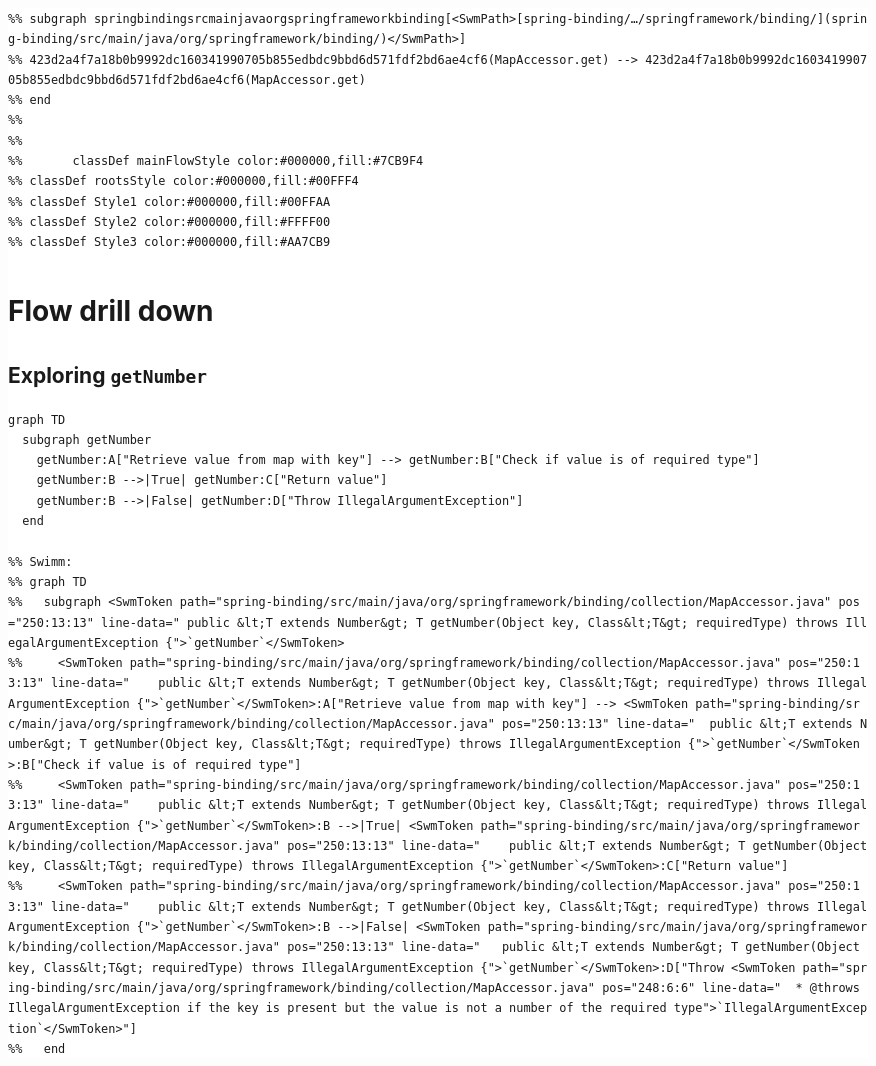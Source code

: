 ```mermaid
%% subgraph springbindingsrcmainjavaorgspringframeworkbinding[<SwmPath>[spring-binding/…/springframework/binding/](spring-binding/src/main/java/org/springframework/binding/)</SwmPath>]
%% 423d2a4f7a18b0b9992dc160341990705b855edbdc9bbd6d571fdf2bd6ae4cf6(MapAccessor.get) --> 423d2a4f7a18b0b9992dc160341990705b855edbdc9bbd6d571fdf2bd6ae4cf6(MapAccessor.get)
%% end
%% 
%% 
%%       classDef mainFlowStyle color:#000000,fill:#7CB9F4
%% classDef rootsStyle color:#000000,fill:#00FFF4
%% classDef Style1 color:#000000,fill:#00FFAA
%% classDef Style2 color:#000000,fill:#FFFF00
%% classDef Style3 color:#000000,fill:#AA7CB9
```

# Flow drill down

## Exploring <SwmToken path="spring-binding/src/main/java/org/springframework/binding/collection/MapAccessor.java" pos="250:13:13" line-data="	public &lt;T extends Number&gt; T getNumber(Object key, Class&lt;T&gt; requiredType) throws IllegalArgumentException {">`getNumber`</SwmToken>

```mermaid
graph TD
  subgraph getNumber
    getNumber:A["Retrieve value from map with key"] --> getNumber:B["Check if value is of required type"]
    getNumber:B -->|True| getNumber:C["Return value"]
    getNumber:B -->|False| getNumber:D["Throw IllegalArgumentException"]
  end

%% Swimm:
%% graph TD
%%   subgraph <SwmToken path="spring-binding/src/main/java/org/springframework/binding/collection/MapAccessor.java" pos="250:13:13" line-data="	public &lt;T extends Number&gt; T getNumber(Object key, Class&lt;T&gt; requiredType) throws IllegalArgumentException {">`getNumber`</SwmToken>
%%     <SwmToken path="spring-binding/src/main/java/org/springframework/binding/collection/MapAccessor.java" pos="250:13:13" line-data="	public &lt;T extends Number&gt; T getNumber(Object key, Class&lt;T&gt; requiredType) throws IllegalArgumentException {">`getNumber`</SwmToken>:A["Retrieve value from map with key"] --> <SwmToken path="spring-binding/src/main/java/org/springframework/binding/collection/MapAccessor.java" pos="250:13:13" line-data="	public &lt;T extends Number&gt; T getNumber(Object key, Class&lt;T&gt; requiredType) throws IllegalArgumentException {">`getNumber`</SwmToken>:B["Check if value is of required type"]
%%     <SwmToken path="spring-binding/src/main/java/org/springframework/binding/collection/MapAccessor.java" pos="250:13:13" line-data="	public &lt;T extends Number&gt; T getNumber(Object key, Class&lt;T&gt; requiredType) throws IllegalArgumentException {">`getNumber`</SwmToken>:B -->|True| <SwmToken path="spring-binding/src/main/java/org/springframework/binding/collection/MapAccessor.java" pos="250:13:13" line-data="	public &lt;T extends Number&gt; T getNumber(Object key, Class&lt;T&gt; requiredType) throws IllegalArgumentException {">`getNumber`</SwmToken>:C["Return value"]
%%     <SwmToken path="spring-binding/src/main/java/org/springframework/binding/collection/MapAccessor.java" pos="250:13:13" line-data="	public &lt;T extends Number&gt; T getNumber(Object key, Class&lt;T&gt; requiredType) throws IllegalArgumentException {">`getNumber`</SwmToken>:B -->|False| <SwmToken path="spring-binding/src/main/java/org/springframework/binding/collection/MapAccessor.java" pos="250:13:13" line-data="	public &lt;T extends Number&gt; T getNumber(Object key, Class&lt;T&gt; requiredType) throws IllegalArgumentException {">`getNumber`</SwmToken>:D["Throw <SwmToken path="spring-binding/src/main/java/org/springframework/binding/collection/MapAccessor.java" pos="248:6:6" line-data="	 * @throws IllegalArgumentException if the key is present but the value is not a number of the required type">`IllegalArgumentException`</SwmToken>"]
%%   end
```

